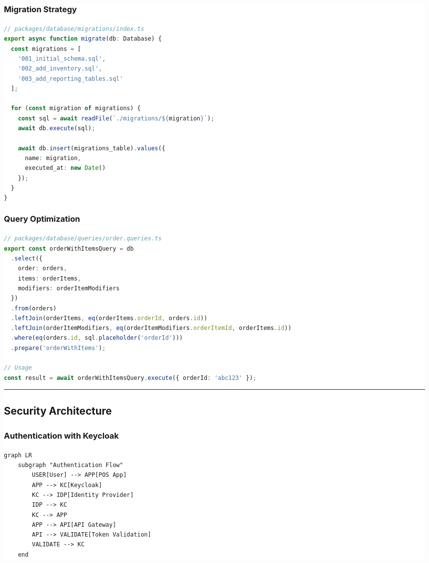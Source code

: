 ### Migration Strategy
```typescript
// packages/database/migrations/index.ts
export async function migrate(db: Database) {
  const migrations = [
    '001_initial_schema.sql',
    '002_add_inventory.sql',
    '003_add_reporting_tables.sql'
  ];

  for (const migration of migrations) {
    const sql = await readFile(`./migrations/${migration}`);
    await db.execute(sql);

    await db.insert(migrations_table).values({
      name: migration,
      executed_at: new Date()
    });
  }
}
```

### Query Optimization
```typescript
// packages/database/queries/order.queries.ts
export const orderWithItemsQuery = db
  .select({
    order: orders,
    items: orderItems,
    modifiers: orderItemModifiers
  })
  .from(orders)
  .leftJoin(orderItems, eq(orderItems.orderId, orders.id))
  .leftJoin(orderItemModifiers, eq(orderItemModifiers.orderItemId, orderItems.id))
  .where(eq(orders.id, sql.placeholder('orderId')))
  .prepare('orderWithItems');

// Usage
const result = await orderWithItemsQuery.execute({ orderId: 'abc123' });
```

---

## Security Architecture

### Authentication with Keycloak
```mermaid
graph LR
    subgraph "Authentication Flow"
        USER[User] --> APP[POS App]
        APP --> KC[Keycloak]
        KC --> IDP[Identity Provider]
        IDP --> KC
        KC --> APP
        APP --> API[API Gateway]
        API --> VALIDATE[Token Validation]
        VALIDATE --> KC
    end
```
